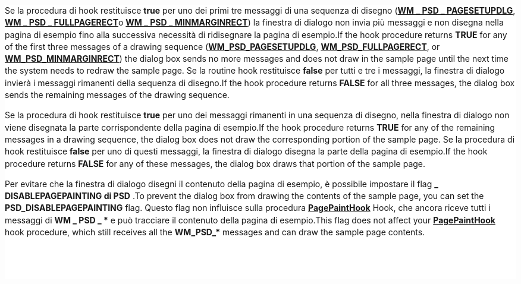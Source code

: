 <span data-ttu-id="a4033-209">Se la procedura di hook restituisce **true** per uno dei primi tre messaggi di una sequenza di disegno ([**WM \_ PSD \_ PAGESETUPDLG**](wm-psd-pagesetupdlg.md), [**WM \_ PSD \_ FULLPAGERECT**](wm-psd-fullpagerect.md)o [**WM \_ PSD \_ MINMARGINRECT**](wm-psd-minmarginrect.md)) la finestra di dialogo non invia più messaggi e non disegna nella pagina di esempio fino alla successiva necessità di ridisegnare la pagina di esempio.</span><span class="sxs-lookup"><span data-stu-id="a4033-209">If the hook procedure returns **TRUE** for any of the first three messages of a drawing sequence ([**WM\_PSD\_PAGESETUPDLG**](wm-psd-pagesetupdlg.md), [**WM\_PSD\_FULLPAGERECT**](wm-psd-fullpagerect.md), or [**WM\_PSD\_MINMARGINRECT**](wm-psd-minmarginrect.md)) the dialog box sends no more messages and does not draw in the sample page until the next time the system needs to redraw the sample page.</span></span> <span data-ttu-id="a4033-210">Se la routine hook restituisce **false** per tutti e tre i messaggi, la finestra di dialogo invierà i messaggi rimanenti della sequenza di disegno.</span><span class="sxs-lookup"><span data-stu-id="a4033-210">If the hook procedure returns **FALSE** for all three messages, the dialog box sends the remaining messages of the drawing sequence.</span></span>

<span data-ttu-id="a4033-211">Se la procedura di hook restituisce **true** per uno dei messaggi rimanenti in una sequenza di disegno, nella finestra di dialogo non viene disegnata la parte corrispondente della pagina di esempio.</span><span class="sxs-lookup"><span data-stu-id="a4033-211">If the hook procedure returns **TRUE** for any of the remaining messages in a drawing sequence, the dialog box does not draw the corresponding portion of the sample page.</span></span> <span data-ttu-id="a4033-212">Se la procedura di hook restituisce **false** per uno di questi messaggi, la finestra di dialogo disegna la parte della pagina di esempio.</span><span class="sxs-lookup"><span data-stu-id="a4033-212">If the hook procedure returns **FALSE** for any of these messages, the dialog box draws that portion of the sample page.</span></span>

<span data-ttu-id="a4033-213">Per evitare che la finestra di dialogo disegni il contenuto della pagina di esempio, è possibile impostare il flag **\_ DISABLEPAGEPAINTING di PSD** .</span><span class="sxs-lookup"><span data-stu-id="a4033-213">To prevent the dialog box from drawing the contents of the sample page, you can set the **PSD\_DISABLEPAGEPAINTING** flag.</span></span> <span data-ttu-id="a4033-214">Questo flag non influisce sulla procedura [**PagePaintHook**](/windows/win32/api/commdlg/nc-commdlg-lppagepainthook) Hook, che ancora riceve tutti i messaggi di **WM \_ PSD \_ \*** e può tracciare il contenuto della pagina di esempio.</span><span class="sxs-lookup"><span data-stu-id="a4033-214">This flag does not affect your [**PagePaintHook**](/windows/win32/api/commdlg/nc-commdlg-lppagepainthook) hook procedure, which still receives all the **WM\_PSD\_\*** messages and can draw the sample page contents.</span></span>

 

 